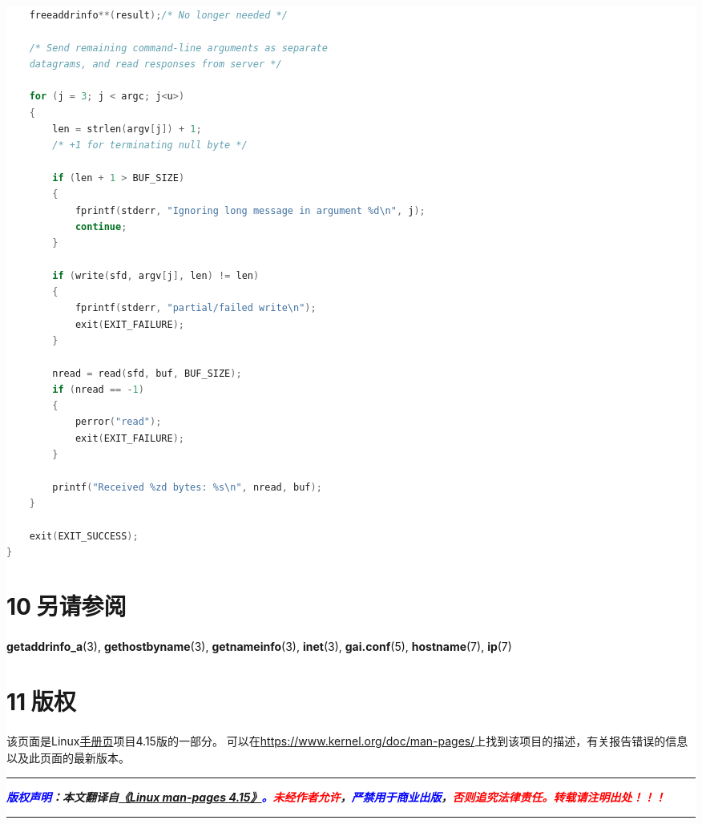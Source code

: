 ``` cpp
	freeaddrinfo**(result);/* No longer needed */

	/* Send remaining command-line arguments as separate
	datagrams, and read responses from server */

	for (j = 3; j < argc; j<u>)
	{
		len = strlen(argv[j]) + 1;
		/* +1 for terminating null byte */

		if (len + 1 > BUF_SIZE)
		{
			fprintf(stderr, "Ignoring long message in argument %d\n", j);
			continue;
		}

		if (write(sfd, argv[j], len) != len)
		{
			fprintf(stderr, "partial/failed write\n");
			exit(EXIT_FAILURE);
		}

		nread = read(sfd, buf, BUF_SIZE);
		if (nread == -1)
		{
			perror("read");
			exit(EXIT_FAILURE);
		}

		printf("Received %zd bytes: %s\n", nread, buf);
	}

	exit(EXIT_SUCCESS);
}
```

# 10 另请参阅
**getaddrinfo_a**(3), **gethostbyname**(3), **getnameinfo**(3), **inet**(3), **gai.conf**(5), **hostname**(7), **ip**(7)

# 11 版权

该页面是Linux<u>手册页</u>项目4.15版的一部分。 可以在<https://www.kernel.org/doc/man-pages/>上找到该项目的描述，有关报告错误的信息以及此页面的最新版本。



------

***<font color=blue>版权声明</font>：本文翻译自<font color=blue>[《Linux man-pages 4.15》](https://www.kernel.org/doc/man-pages/)。</font><font color=red>未经作者允许</font>，<font color=blue>严禁用于商业出版</font>，<font color=red>否则追究法律责任。转载请注明出处！！！</font>***

------

